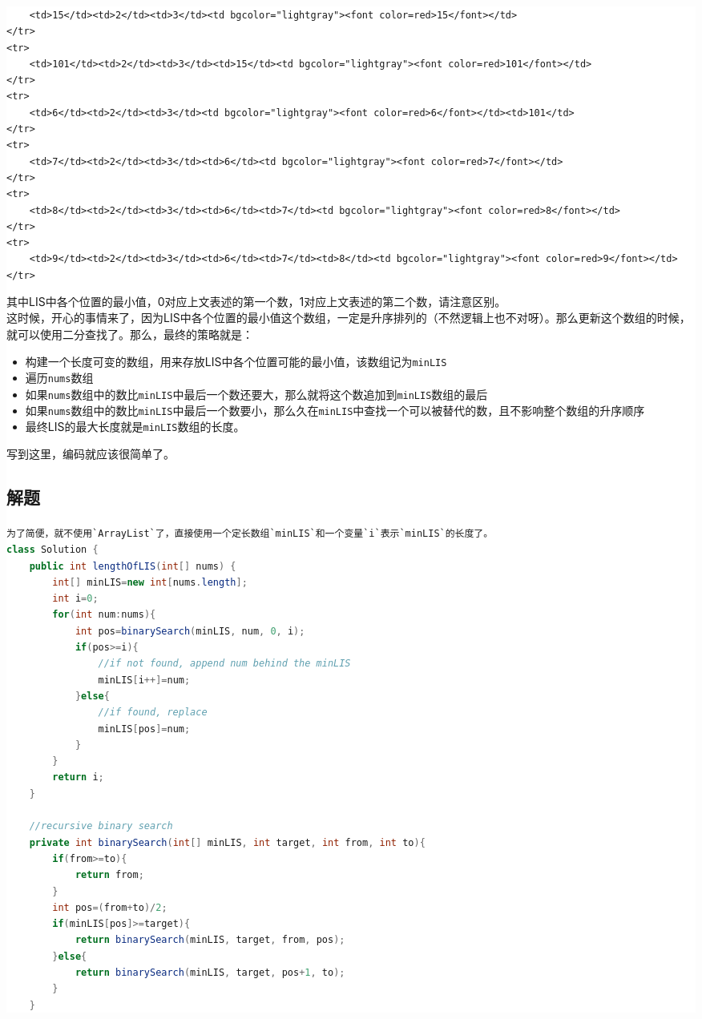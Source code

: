         <td>15</td><td>2</td><td>3</td><td bgcolor="lightgray"><font color=red>15</font></td>
    </tr>
    <tr>
        <td>101</td><td>2</td><td>3</td><td>15</td><td bgcolor="lightgray"><font color=red>101</font></td>
    </tr>
    <tr>
        <td>6</td><td>2</td><td>3</td><td bgcolor="lightgray"><font color=red>6</font></td><td>101</td>
    </tr>
    <tr>
        <td>7</td><td>2</td><td>3</td><td>6</td><td bgcolor="lightgray"><font color=red>7</font></td>
    </tr>
    <tr>
        <td>8</td><td>2</td><td>3</td><td>6</td><td>7</td><td bgcolor="lightgray"><font color=red>8</font></td>
    </tr>
    <tr>
        <td>9</td><td>2</td><td>3</td><td>6</td><td>7</td><td>8</td><td bgcolor="lightgray"><font color=red>9</font></td>
    </tr>
</table>

其中LIS中各个位置的最小值，0对应上文表述的第一个数，1对应上文表述的第二个数，请注意区别。  
这时候，开心的事情来了，因为LIS中各个位置的最小值这个数组，一定是升序排列的（不然逻辑上也不对呀）。那么更新这个数组的时候，就可以使用二分查找了。那么，最终的策略就是：  

* 构建一个长度可变的数组，用来存放LIS中各个位置可能的最小值，该数组记为`minLIS`  
* 遍历`nums`数组  
* 如果`nums`数组中的数比`minLIS`中最后一个数还要大，那么就将这个数追加到`minLIS`数组的最后  
* 如果`nums`数组中的数比`minLIS`中最后一个数要小，那么久在`minLIS`中查找一个可以被替代的数，且不影响整个数组的升序顺序   
* 最终LIS的最大长度就是`minLIS`数组的长度。  

写到这里，编码就应该很简单了。

## 解题
```java
为了简便，就不使用`ArrayList`了，直接使用一个定长数组`minLIS`和一个变量`i`表示`minLIS`的长度了。
class Solution {
    public int lengthOfLIS(int[] nums) {
        int[] minLIS=new int[nums.length];
        int i=0;
        for(int num:nums){
            int pos=binarySearch(minLIS, num, 0, i);
            if(pos>=i){
                //if not found, append num behind the minLIS
                minLIS[i++]=num;
            }else{
                //if found, replace
                minLIS[pos]=num;
            }
        }
        return i;
    }

    //recursive binary search
    private int binarySearch(int[] minLIS, int target, int from, int to){
        if(from>=to){
            return from;
        }
        int pos=(from+to)/2;
        if(minLIS[pos]>=target){
            return binarySearch(minLIS, target, from, pos);
        }else{
            return binarySearch(minLIS, target, pos+1, to);
        }
    }
```